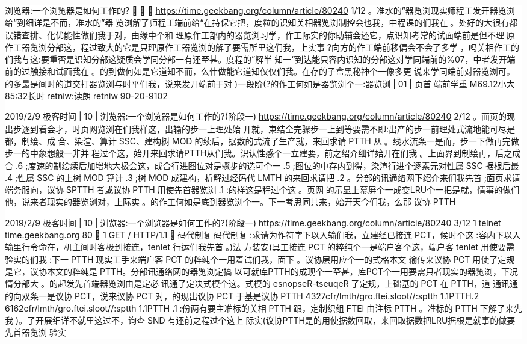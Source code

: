 














浏览器:一个浏览器是如何工作的?
  
     
https://time.geekbang.org/column/article/80240
1/12
。准水的”器览浏现实师程工发开器览浏给“到细详是不而，准水的”器 览浏解了师程工端前给“在持保它把，度粒的识知关相器览浏制控会也我，中程课的们我在
           。处好的大很有都误错查排、化优能性做们我于对，由缘中个和
理原作工部内的器览浏习学，作工际实的你助辅会还它，点识知考常的试面端前是但不理
原作工器览浏分部这，程过致大的它是只理原作工器览浏的解了要需所里这们我，上实事
?向方的作工端前移偏会不会了多学 ，吗关相作工的们我与这:要重否是识知分部这疑质会学同分部一有还至甚。度程的”解半 知一“到达能只容内识知的分部这对学同端前的%07，中者发开端前的过触接和试面我在
 。的到做何如是它道知不而，么什做能它道知仅仅们我。在存的子盒黑秘神个一像多更
说来学同端前对器览浏可。的多最是间时的道交打器览浏与时平们我，说来发开端前于对
)一段阶(?的作工何如是器览浏个一:器览浏 | 01
| 页首 端前学重
M69.12小大 85:32长时
retniw:读朗
retniw 90-20-9102

 2019/2/9 极客时间 | 10 | 浏览器:一个浏览器是如何工作的?(阶段一)
  https://time.geekbang.org/column/article/80240
2/12
。面页的现出步逐到看会才，时页网览浏在们我样这，出输的步一上理处始 开就，束结全完骤步一上到等要需不即:出产的步一前理处式流地能可尽是都，制绘、成 合、染渲、算计 SSC、建构树 MOD 的续后，据数的式流了生产就，来回求请 PTTH 从
。线水流条一是而，步一下做再完做步一的中象想般一非并 程过个这，始开来回求请PTTH从们我。识认性感个一立建要，前之绍介细详始开在们我
。上面界到制绘再，后之成合 .6 ;度速的制绘续后加增地大极会这，成合行进图位对是骤步的选可个一 .5 ;图位的中存内到得，染渲行进个逐素元对性属 SSC 据根后最 .4 ;性属 SSC 的上树 MOD 算计 .3 ;树 MOD 成建构，析解过经码代 LMTH 的来回求请把 .2
。分部的讯通络网下绍介来们我先首
;面页求请端务服向，议协 SPTTH 者或议协 PTTH 用使先首器览浏 .1 :的样这是程过个这
。页网 的示显上幕屏个一成变LRU个一把是就，情事的做们他，说来者现实的器览浏对，上际实
。的作工何如是底到器览浏个一。下一考思同共来，始开天今们我，么那
议协 PTTH

2019/2/9 极客时间 | 10 | 浏览器:一个浏览器是如何工作的?(阶段一)
https://time.geekbang.org/column/article/80240
3/12
     1 telnet time.geekbang.org 80

  1 GET / HTTP/1.1

 码代制复
码代制复
:求请为作符字下以入输们我，立建经已接连 PCT，候时个这
:容内下以入输里行令命在，机主间时客极到接连，tenlet 行运们我先首
。)法 方装安(具工接连 PCT 的粹纯个一是端户客个这，端户客 tenlet 用使要需验实的们我
:下一 PTTH 现实工手来端户客 PCT 的粹纯个一用着试们我，面下
。议协层用应个一的式格本文 输传来议协 PCT 用使了定规是它，议协本文的粹纯是 PTTH。分部讯通络网的器览浏定搞 以可就库PTTH的成现个一至甚，库PCT个一用要需只者现实的器览浏，下况情分部大
。的起发先首端器览浏由是定必 讯通了定决式模个这。式模的 esnopseR-tseuqeR 了定规，上础基的 PCT 在 PTTH，道 通讯通的向双条一是议协 PCT，说来议协 PCT 对，的现出议协 PCT 于基是议协 PTTH
4327cfr/lmth/gro.ftei.sloot//:sptth 1.1PTTH.2 6162cfr/lmth/gro.ftei.sloot//:sptth 1.1PTTH .1
:份两有要主准标的关相 PTTH 跟，定制织组 FTEI 由注标 PTTH 。准标的 PTTH 下解了来先我
)。了开展细详不就里这过不，询查 SND 有还前之程过个这上 际实(议协PTTH是的用使据数回取，来回取据数把LRU据根是就事的做要先首器览浏
验实
